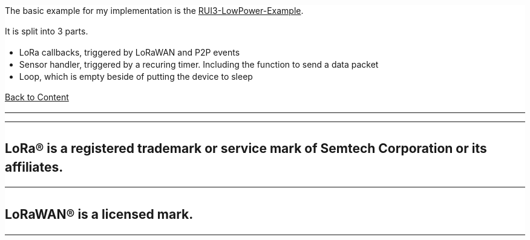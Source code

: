 The basic example for my implementation is the [RUI3-LowPower-Example](./RUI3-LowPower-Example).     

It is split into 3 parts.    
- LoRa callbacks, triggered by LoRaWAN and P2P events
- Sensor handler, triggered by a recuring timer. Including the function to send a data packet
- Loop, which is empty beside of putting the device to sleep


[Back to Content](#content)

----
----

## LoRa® is a registered trademark or service mark of Semtech Corporation or its affiliates.

----

## LoRaWAN® is a licensed mark.

----